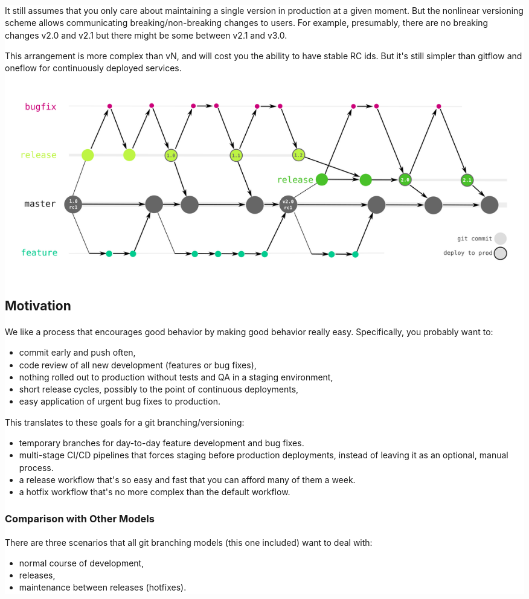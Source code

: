 It still assumes that you only  care about maintaining a single version in
production at a given moment. But the nonlinear versioning scheme allows
communicating breaking/non-breaking changes to users. For example, presumably,
there are no breaking changes v2.0 and v2.1 but there might be some between v2.1
and v3.0.

This arrangement is more complex than vN, and will cost you the ability to have
stable RC ids. But it's still simpler than gitflow and oneflow for continuously
deployed services.

<p align="center"> <img src="semver-branching.svg"/> </p>

## Motivation

We like a process that encourages good behavior by making good behavior really easy.
Specifically, you probably want to:

* commit early and push often,
* code review of all new development (features or bug fixes),
* nothing rolled out to production without tests and QA in a staging environment,
* short release cycles, possibly to the point of continuous deployments,
* easy application of urgent bug fixes to production.

This translates to these goals for a git branching/versioning:

* temporary branches for day-to-day feature development and bug fixes.
* multi-stage CI/CD pipelines that forces staging before production deployments,
  instead of leaving it as an optional, manual process.
* a release workflow that's so easy and fast that you can afford many of them a week.
* a hotfix workflow that's no more complex than the default workflow.

### Comparison with Other Models

There are three scenarios that all git branching models (this one included) want
to deal with:

* normal course of development,
* releases,
* maintenance between releases (hotfixes).
